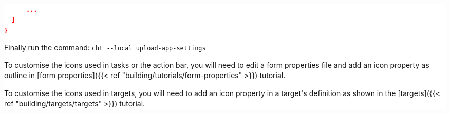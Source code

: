 ```json
      ...
  ]
}
```

Finally run the command: `cht --local upload-app-settings`

To customise the icons used in tasks or the action bar, you will need to edit a form properties file and add an icon property as outline in [form properties]({{< ref "building/tutorials/form-properties" >}}) tutorial.

To customise the icons used in targets, you will need to add an icon property in a target's definition as shown in the [targets]({{< ref "building/targets/targets" >}}) tutorial.
